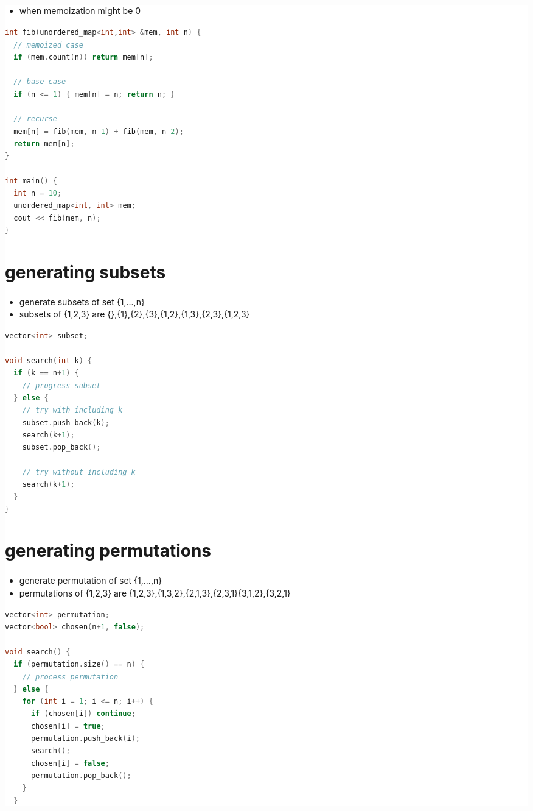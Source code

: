 - when memoization might be 0
```cpp
int fib(unordered_map<int,int> &mem, int n) {
  // memoized case
  if (mem.count(n)) return mem[n];

  // base case
  if (n <= 1) { mem[n] = n; return n; }

  // recurse
  mem[n] = fib(mem, n-1) + fib(mem, n-2);
  return mem[n];
}

int main() {
  int n = 10;
  unordered_map<int, int> mem;
  cout << fib(mem, n);
}
```

# generating subsets
- generate subsets of set {1,...,n}
- subsets of {1,2,3} are {},{1},{2},{3},{1,2},{1,3},{2,3},{1,2,3}
```cpp
vector<int> subset;

void search(int k) {
  if (k == n+1) {
    // progress subset
  } else {
    // try with including k
    subset.push_back(k);
    search(k+1);
    subset.pop_back();

    // try without including k
    search(k+1);
  }
}
```

# generating permutations
- generate permutation of set {1,...,n}
- permutations of {1,2,3} are {1,2,3},{1,3,2},{2,1,3},{2,3,1}{3,1,2},{3,2,1}
```cpp
vector<int> permutation;
vector<bool> chosen(n+1, false);

void search() {
  if (permutation.size() == n) {
    // process permutation
  } else {
    for (int i = 1; i <= n; i++) {
      if (chosen[i]) continue;
      chosen[i] = true;
      permutation.push_back(i);
      search();
      chosen[i] = false;
      permutation.pop_back();
    }
  }
```